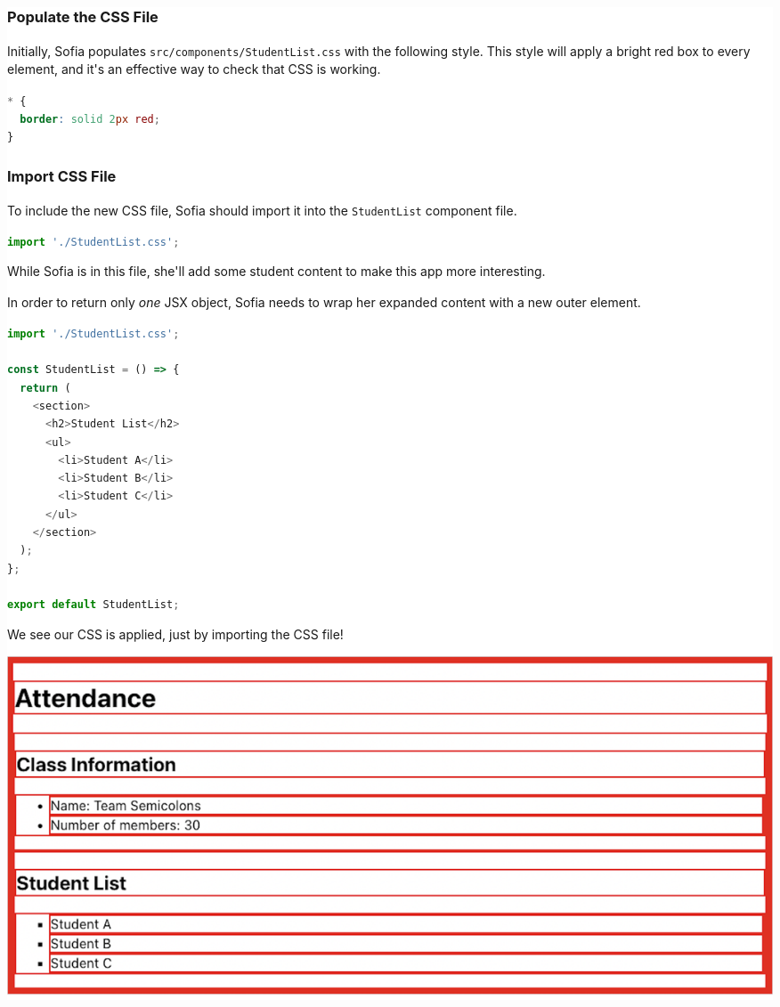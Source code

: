 ### Populate the CSS File

Initially, Sofia populates `src/components/StudentList.css` with the following style. This style will apply a bright red box to every element, and it's an effective way to check that CSS is working.

```css
* {
  border: solid 2px red;
}
```

### Import CSS File

To include the new CSS file, Sofia should import it into the `StudentList` component file.


```js
import './StudentList.css';
```


While Sofia is in this file, she'll add some student content to make this app more interesting.

In order to return only _one_ JSX object, Sofia needs to wrap her expanded content with a new outer element.


```js
import './StudentList.css';

const StudentList = () => {
  return (
    <section>
      <h2>Student List</h2>
      <ul>
        <li>Student A</li>
        <li>Student B</li>
        <li>Student C</li>
      </ul>
    </section>
  );
};

export default StudentList;
```


We see our CSS is applied, just by importing the CSS file!

![Web browser showing the effects of the CSS style. Every element on the page is outlined with a two-pixel, red border.](../assets/react-components_styling-components_red-boxes.png)  